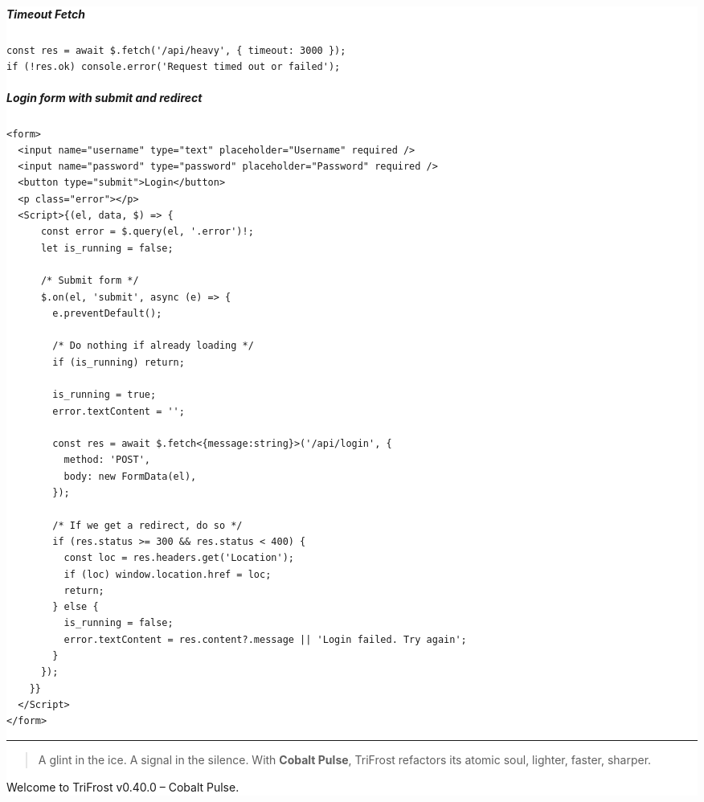 ##### Timeout Fetch
```tsx
const res = await $.fetch('/api/heavy', { timeout: 3000 });
if (!res.ok) console.error('Request timed out or failed');
```

##### Login form with submit and redirect
```tsx
<form>
  <input name="username" type="text" placeholder="Username" required />
  <input name="password" type="password" placeholder="Password" required />
  <button type="submit">Login</button>
  <p class="error"></p>
  <Script>{(el, data, $) => {
      const error = $.query(el, '.error')!;
      let is_running = false;

      /* Submit form */
      $.on(el, 'submit', async (e) => {
        e.preventDefault();

        /* Do nothing if already loading */
        if (is_running) return;

        is_running = true;
        error.textContent = '';

        const res = await $.fetch<{message:string}>('/api/login', {
          method: 'POST',
          body: new FormData(el),
        });

        /* If we get a redirect, do so */
        if (res.status >= 300 && res.status < 400) {
          const loc = res.headers.get('Location');
          if (loc) window.location.href = loc;
          return;
        } else {
          is_running = false;
          error.textContent = res.content?.message || 'Login failed. Try again';
        }
      });
    }}
  </Script>
</form>
```

---

> A glint in the ice. A signal in the silence. With **Cobalt Pulse**, TriFrost refactors its atomic soul, lighter, faster, sharper.

Welcome to TriFrost v0.40.0 – Cobalt Pulse.

